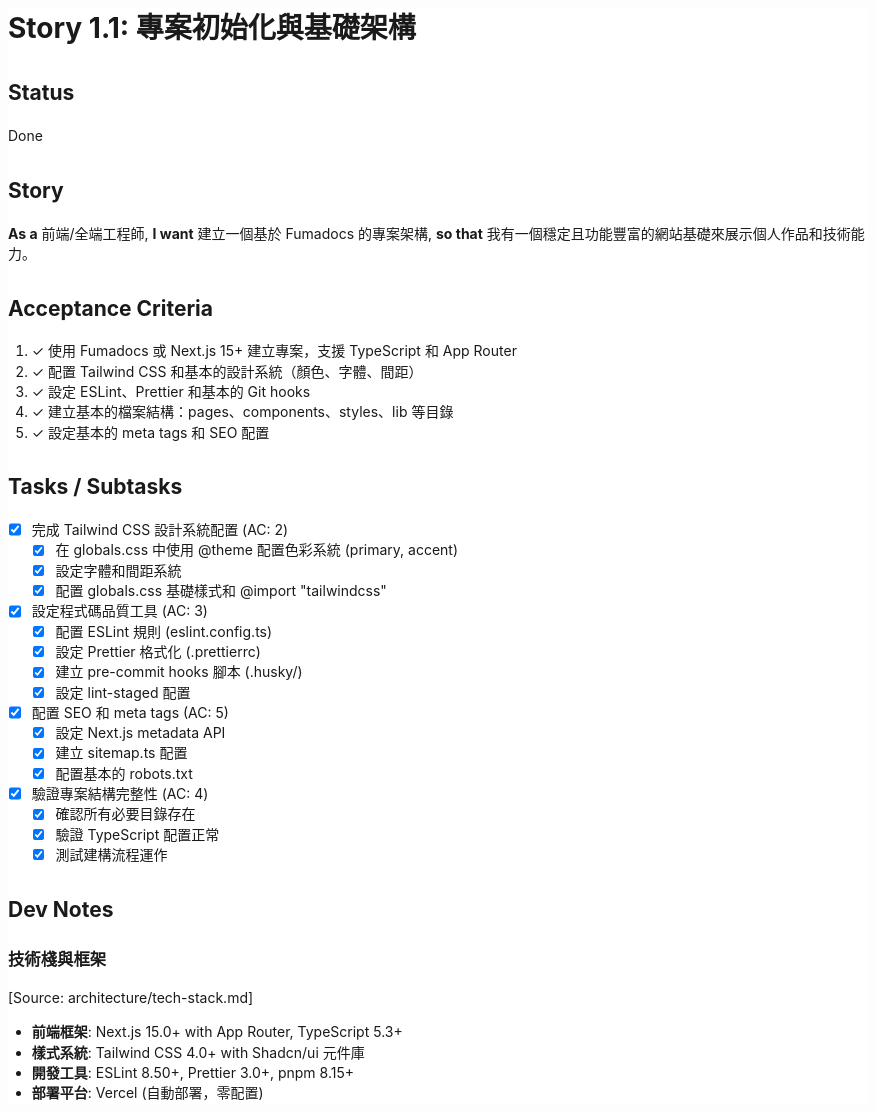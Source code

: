 # Story 1.1: 專案初始化與基礎架構

## Status

Done

## Story

**As a** 前端/全端工程師,
**I want** 建立一個基於 Fumadocs 的專案架構,
**so that** 我有一個穩定且功能豐富的網站基礎來展示個人作品和技術能力。

## Acceptance Criteria

1. ✓ 使用 Fumadocs 或 Next.js 15+ 建立專案，支援 TypeScript 和 App Router
2. ✓ 配置 Tailwind CSS 和基本的設計系統（顏色、字體、間距）
3. ✓ 設定 ESLint、Prettier 和基本的 Git hooks
4. ✓ 建立基本的檔案結構：pages、components、styles、lib 等目錄
5. ✓ 設定基本的 meta tags 和 SEO 配置

## Tasks / Subtasks

- [x] 完成 Tailwind CSS 設計系統配置 (AC: 2)
  - [x] 在 globals.css 中使用 @theme 配置色彩系統 (primary, accent)
  - [x] 設定字體和間距系統
  - [x] 配置 globals.css 基礎樣式和 @import "tailwindcss"
- [x] 設定程式碼品質工具 (AC: 3)
  - [x] 配置 ESLint 規則 (eslint.config.ts)
  - [x] 設定 Prettier 格式化 (.prettierrc)
  - [x] 建立 pre-commit hooks 腳本 (.husky/)
  - [x] 設定 lint-staged 配置
- [x] 配置 SEO 和 meta tags (AC: 5)
  - [x] 設定 Next.js metadata API
  - [x] 建立 sitemap.ts 配置
  - [x] 配置基本的 robots.txt
- [x] 驗證專案結構完整性 (AC: 4)
  - [x] 確認所有必要目錄存在
  - [x] 驗證 TypeScript 配置正常
  - [x] 測試建構流程運作

## Dev Notes

### 技術棧與框架

[Source: architecture/tech-stack.md]

- **前端框架**: Next.js 15.0+ with App Router, TypeScript 5.3+
- **樣式系統**: Tailwind CSS 4.0+ with Shadcn/ui 元件庫
- **開發工具**: ESLint 8.50+, Prettier 3.0+, pnpm 8.15+
- **部署平台**: Vercel (自動部署，零配置)
